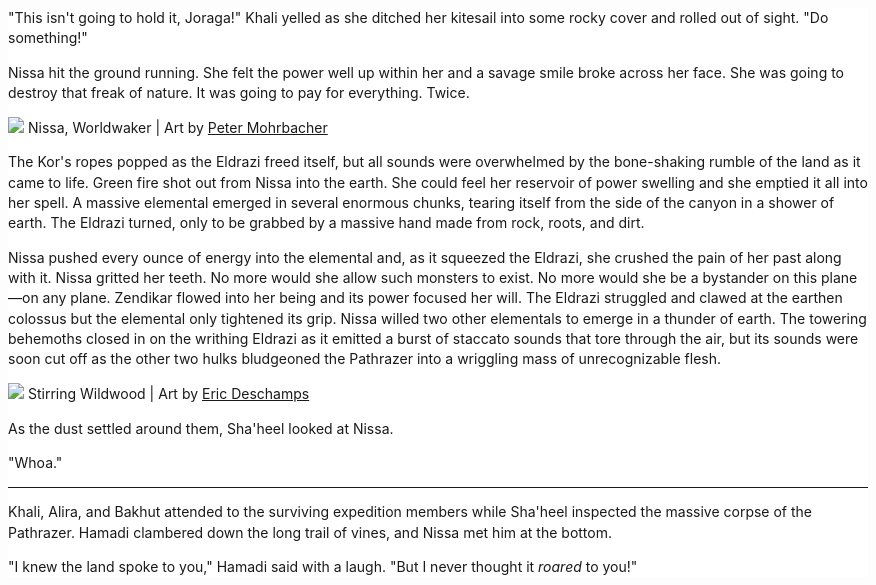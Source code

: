 

"This isn't going to hold it, Joraga!" Khali yelled as she ditched her kitesail into some rocky cover and rolled out of sight. "Do something!"



Nissa hit the ground running. She felt the power well up within her and a savage smile broke across her face. She was going to destroy that freak of nature. It was going to pay for everything. Twice.



![](https://media.wizards.com/images/magic/daily/ur/2014/qubrwwxfcy_cardart_.jpg)
Nissa, Worldwaker | Art by [Peter Mohrbacher](http://gatherer.wizards.com/Pages/Search/Default.aspx?output=spoiler&method=visual&action=advanced&artist=[%22Peter+Mohrbacher%22])


The Kor's ropes popped as the Eldrazi freed itself, but all sounds were overwhelmed by the bone-shaking rumble of the land as it came to life. Green fire shot out from Nissa into the earth. She could feel her reservoir of power swelling and she emptied it all into her spell. A massive elemental emerged in several enormous chunks, tearing itself from the side of the canyon in a shower of earth. The Eldrazi turned, only to be grabbed by a massive hand made from rock, roots, and dirt.



Nissa pushed every ounce of energy into the elemental and, as it squeezed the Eldrazi, she crushed the pain of her past along with it. Nissa gritted her teeth. No more would she allow such monsters to exist. No more would she be a bystander on this plane—on any plane. Zendikar flowed into her being and its power focused her will. The Eldrazi struggled and clawed at the earthen colossus but the elemental only tightened its grip. Nissa willed two other elementals to emerge in a thunder of earth. The towering behemoths closed in on the writhing Eldrazi as it emitted a burst of staccato sounds that tore through the air, but its sounds were soon cut off as the other two hulks bludgeoned the Pathrazer into a wriggling mass of unrecognizable flesh.



![](https://media.wizards.com/2014/images/cardart/cardart_stirringwildwood.jpg)
Stirring Wildwood | Art by [Eric Deschamps](http://gatherer.wizards.com/Pages/Search/Default.aspx?output=spoiler&method=visual&action=advanced&artist=[%22Eric+Deschamps%22])



As the dust settled around them, Sha'heel looked at Nissa.



"Whoa."





---


Khali, Alira, and Bakhut attended to the surviving expedition members while Sha'heel inspected the massive corpse of the Pathrazer. Hamadi clambered down the long trail of vines, and Nissa met him at the bottom.



"I knew the land spoke to you," Hamadi said with a laugh. "But I never thought it *roared* to you!"



